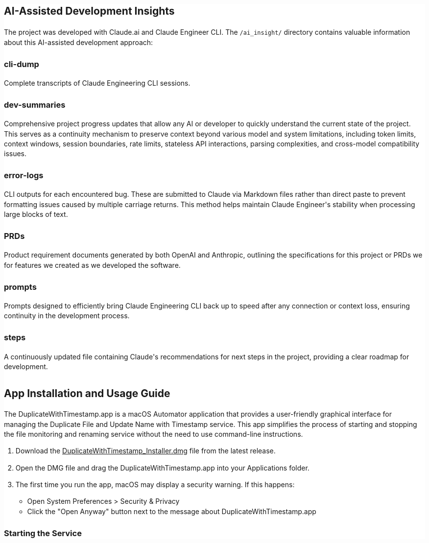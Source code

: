 ## AI-Assisted Development Insights

The project was developed with Claude.ai and Claude Engineer CLI. The `/ai_insight/` directory contains valuable information about this AI-assisted development approach:

### cli-dump
Complete transcripts of Claude Engineering CLI sessions.

### dev-summaries
Comprehensive project progress updates that allow any AI or developer to quickly understand the current state of the project. This serves as a continuity mechanism to preserve context beyond various model and system limitations, including token limits, context windows, session boundaries, rate limits, stateless API interactions, parsing complexities, and cross-model compatibility issues. 

### error-logs
CLI outputs for each encountered bug. These are submitted to Claude via Markdown files rather than direct paste to prevent formatting issues caused by multiple carriage returns. This method helps maintain Claude Engineer's stability when processing large blocks of text.

### PRDs
Product requirement documents generated by both OpenAI and Anthropic, outlining the specifications for this project or PRDs we for features we created as we developed the software.

### prompts
Prompts designed to efficiently bring Claude Engineering CLI back up to speed after any connection or context loss, ensuring continuity in the development process.

### steps
A continuously updated file containing Claude's recommendations for next steps in the project, providing a clear roadmap for development.

## App Installation and Usage Guide

The DuplicateWithTimestamp.app is a macOS Automator application that provides a user-friendly graphical interface for managing the Duplicate File and Update Name with Timestamp service. This app simplifies the process of starting and stopping the file monitoring and renaming service without the need to use command-line instructions.

1. Download the [DuplicateWithTimestamp_Installer.dmg](https://github.com/parkertoddbrooks/duplicate-file-and-update-name-with-timestamp-sh/releases/download/v1.1.0/DuplicateWithTimestamp_Installer.dmg) file from the latest release.

2. Open the DMG file and drag the DuplicateWithTimestamp.app into your Applications folder.

3. The first time you run the app, macOS may display a security warning. If this happens:
   - Open System Preferences > Security & Privacy
   - Click the "Open Anyway" button next to the message about DuplicateWithTimestamp.app
   
### Starting the Service

